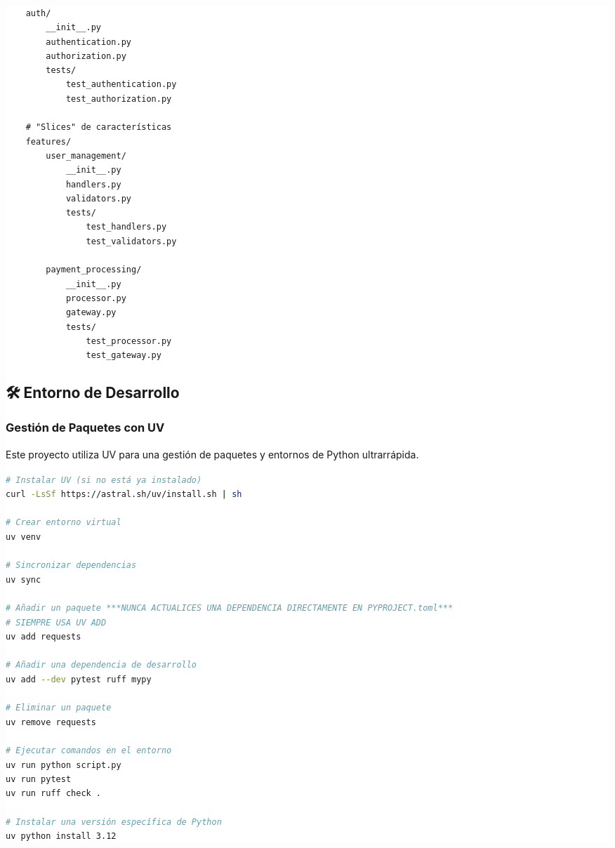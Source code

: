 ```
    auth/
        __init__.py
        authentication.py
        authorization.py
        tests/
            test_authentication.py
            test_authorization.py

    # "Slices" de características
    features/
        user_management/
            __init__.py
            handlers.py
            validators.py
            tests/
                test_handlers.py
                test_validators.py

        payment_processing/
            __init__.py
            processor.py
            gateway.py
            tests/
                test_processor.py
                test_gateway.py
```

## 🛠️ Entorno de Desarrollo

### Gestión de Paquetes con UV

Este proyecto utiliza UV para una gestión de paquetes y entornos de Python ultrarrápida.

```bash
# Instalar UV (si no está ya instalado)
curl -LsSf https://astral.sh/uv/install.sh | sh

# Crear entorno virtual
uv venv

# Sincronizar dependencias
uv sync

# Añadir un paquete ***NUNCA ACTUALICES UNA DEPENDENCIA DIRECTAMENTE EN PYPROJECT.toml***
# SIEMPRE USA UV ADD
uv add requests

# Añadir una dependencia de desarrollo
uv add --dev pytest ruff mypy

# Eliminar un paquete
uv remove requests

# Ejecutar comandos en el entorno
uv run python script.py
uv run pytest
uv run ruff check .

# Instalar una versión específica de Python
uv python install 3.12
```
